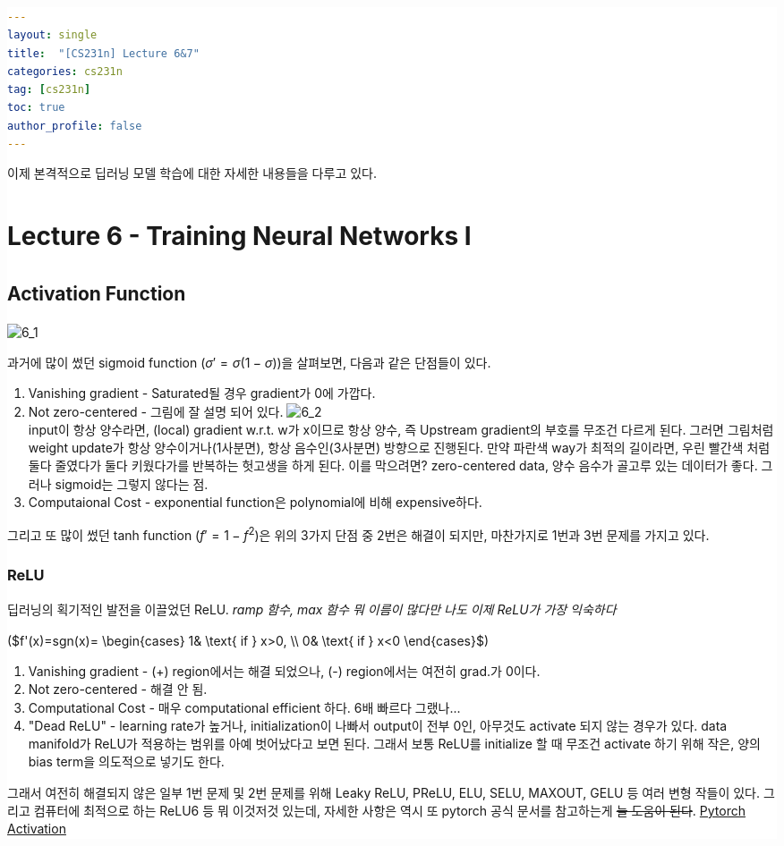 ```yaml
---
layout: single
title:  "[CS231n] Lecture 6&7"
categories: cs231n
tag: [cs231n]
toc: true
author_profile: false
---
```


이제 본격적으로 딥러닝 모델 학습에 대한 자세한 내용들을 다루고 있다.

# Lecture 6 - Training Neural Networks I
## Activation Function

![6_1]({{site.url}}/images/cs231n/lec6_1.png)

과거에 많이 썼던 sigmoid function ($\sigma'=\sigma(1-\sigma)$)을 살펴보면, 다음과 같은 단점들이 있다.

1. Vanishing gradient - Saturated될 경우 gradient가 0에 가깝다.
2. Not zero-centered - 그림에 잘 설명 되어 있다.
![6_2]({{site.url}}/images/cs231n/lec6_2.png)  
input이 항상 양수라면, (local) gradient w.r.t. w가 x이므로 항상 양수, 즉 Upstream gradient의 부호를 무조건 다르게 된다. 그러면 그림처럼 weight update가 항상 양수이거나(1사분면), 항상 음수인(3사분면) 방향으로 진행된다. 만약 파란색 way가 최적의 길이라면, 우린 빨간색 처럼 둘다 줄였다가 둘다 키웠다가를 반복하는 헛고생을 하게 된다. 이를 막으려면? zero-centered data, 양수 음수가 골고루 있는 데이터가 좋다. 그러나 sigmoid는 그렇지 않다는 점.
3. Computaional Cost - exponential function은 polynomial에 비해 expensive하다.
   
그리고 또 많이 썼던 tanh function ($f'=1-f^2$)은 위의 3가지 단점 중 2번은 해결이 되지만, 마찬가지로 1번과 3번 문제를 가지고 있다.

### ReLU
딥러닝의 획기적인 발전을 이끌었던 ReLU. *ramp 함수, max 함수 뭐 이름이 많다만 나도 이제 ReLU가 가장 익숙하다*

($f'(x)=sgn(x)=
\begin{cases}
 1& \text{ if } x>0, \\ 
 0& \text{ if } x<0 
\end{cases}$) 

1. Vanishing gradient - (+) region에서는 해결 되었으나, (-) region에서는 여전히 grad.가 0이다.
2. Not zero-centered - 해결 안 됨.
3. Computational Cost - 매우 computational efficient 하다. 6배 빠르다 그랬나...
4. "Dead ReLU" - learning rate가 높거나, initialization이 나빠서 output이 전부 0인, 아무것도 activate 되지 않는 경우가 있다. data manifold가 ReLU가 적용하는 범위를 아예 벗어났다고 보면 된다. 그래서 보통 ReLU를 initialize 할 때 무조건 activate 하기 위해 작은, 양의 bias term을 의도적으로 넣기도 한다.

그래서 여전히 해결되지 않은 일부 1번 문제 및 2번 문제를 위해 Leaky ReLU, PReLU, ELU, SELU, MAXOUT, GELU 등 여러 변형 작들이 있다. 그리고 컴퓨터에 최적으로 하는 ReLU6 등 뭐 이것저것 있는데, 자세한 사항은 역시 또 pytorch 공식 문서를 참고하는게 ~~늘 도움이 된다~~.
[Pytorch Activation](https://pytorch.org/docs/stable/nn.html#non-linear-activations-weighted-sum-nonlinearity)
